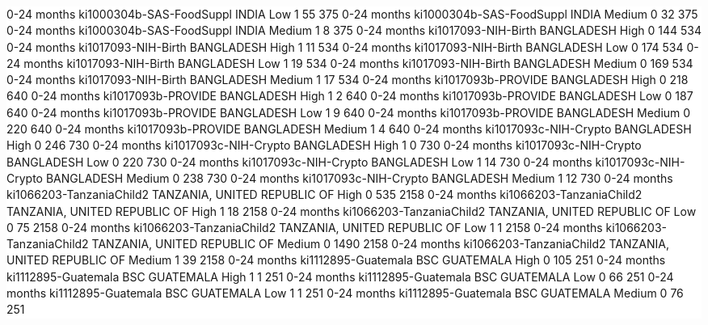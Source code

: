 0-24 months   ki1000304b-SAS-FoodSuppl   INDIA                          Low                 1       55     375
0-24 months   ki1000304b-SAS-FoodSuppl   INDIA                          Medium              0       32     375
0-24 months   ki1000304b-SAS-FoodSuppl   INDIA                          Medium              1        8     375
0-24 months   ki1017093-NIH-Birth        BANGLADESH                     High                0      144     534
0-24 months   ki1017093-NIH-Birth        BANGLADESH                     High                1       11     534
0-24 months   ki1017093-NIH-Birth        BANGLADESH                     Low                 0      174     534
0-24 months   ki1017093-NIH-Birth        BANGLADESH                     Low                 1       19     534
0-24 months   ki1017093-NIH-Birth        BANGLADESH                     Medium              0      169     534
0-24 months   ki1017093-NIH-Birth        BANGLADESH                     Medium              1       17     534
0-24 months   ki1017093b-PROVIDE         BANGLADESH                     High                0      218     640
0-24 months   ki1017093b-PROVIDE         BANGLADESH                     High                1        2     640
0-24 months   ki1017093b-PROVIDE         BANGLADESH                     Low                 0      187     640
0-24 months   ki1017093b-PROVIDE         BANGLADESH                     Low                 1        9     640
0-24 months   ki1017093b-PROVIDE         BANGLADESH                     Medium              0      220     640
0-24 months   ki1017093b-PROVIDE         BANGLADESH                     Medium              1        4     640
0-24 months   ki1017093c-NIH-Crypto      BANGLADESH                     High                0      246     730
0-24 months   ki1017093c-NIH-Crypto      BANGLADESH                     High                1        0     730
0-24 months   ki1017093c-NIH-Crypto      BANGLADESH                     Low                 0      220     730
0-24 months   ki1017093c-NIH-Crypto      BANGLADESH                     Low                 1       14     730
0-24 months   ki1017093c-NIH-Crypto      BANGLADESH                     Medium              0      238     730
0-24 months   ki1017093c-NIH-Crypto      BANGLADESH                     Medium              1       12     730
0-24 months   ki1066203-TanzaniaChild2   TANZANIA, UNITED REPUBLIC OF   High                0      535    2158
0-24 months   ki1066203-TanzaniaChild2   TANZANIA, UNITED REPUBLIC OF   High                1       18    2158
0-24 months   ki1066203-TanzaniaChild2   TANZANIA, UNITED REPUBLIC OF   Low                 0       75    2158
0-24 months   ki1066203-TanzaniaChild2   TANZANIA, UNITED REPUBLIC OF   Low                 1        1    2158
0-24 months   ki1066203-TanzaniaChild2   TANZANIA, UNITED REPUBLIC OF   Medium              0     1490    2158
0-24 months   ki1066203-TanzaniaChild2   TANZANIA, UNITED REPUBLIC OF   Medium              1       39    2158
0-24 months   ki1112895-Guatemala BSC    GUATEMALA                      High                0      105     251
0-24 months   ki1112895-Guatemala BSC    GUATEMALA                      High                1        1     251
0-24 months   ki1112895-Guatemala BSC    GUATEMALA                      Low                 0       66     251
0-24 months   ki1112895-Guatemala BSC    GUATEMALA                      Low                 1        1     251
0-24 months   ki1112895-Guatemala BSC    GUATEMALA                      Medium              0       76     251